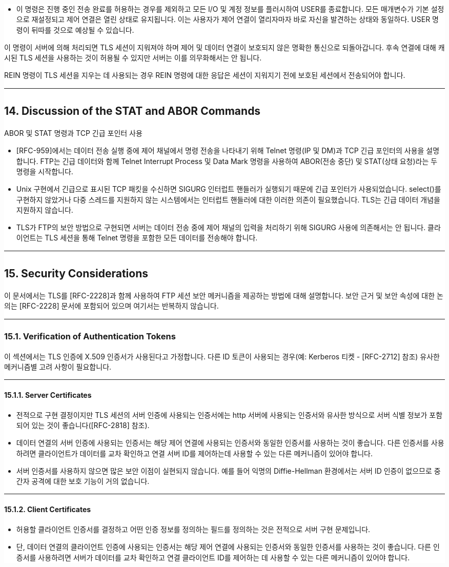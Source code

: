 - 이 명령은 진행 중인 전송 완료를 허용하는 경우를 제외하고 모든 I/O 및 계정 정보를 플러시하여 USER를 종료합니다. 모든 매개변수가 기본 설정으로 재설정되고 제어 연결은 열린 상태로 유지됩니다. 이는 사용자가 제어 연결이 열리자마자 바로 자신을 발견하는 상태와 동일하다. USER 명령이 뒤따를 것으로 예상될 수 있습니다.

이 명령이 서버에 의해 처리되면 TLS 세션이 지워져야 하며 제어 및 데이터 연결이 보호되지 않은 명확한 통신으로 되돌아갑니다. 후속 연결에 대해 캐시된 TLS 세션을 사용하는 것이 허용될 수 있지만 서버는 이를 의무화해서는 안 됩니다.

REIN 명령이 TLS 세션을 지우는 데 사용되는 경우 REIN 명령에 대한 응답은 세션이 지워지기 전에 보호된 세션에서 전송되어야 합니다.

---
## **14.  Discussion of the STAT and ABOR Commands**

ABOR 및 STAT 명령과 TCP 긴급 포인터 사용

- \[RFC-959\]에서는 데이터 전송 실행 중에 제어 채널에서 명령 전송을 나타내기 위해 Telnet 명령\(IP 및 DM\)과 TCP 긴급 포인터의 사용을 설명합니다. FTP는 긴급 데이터와 함께 Telnet Interrupt Process 및 Data Mark 명령을 사용하여 ABOR\(전송 중단\) 및 STAT\(상태 요청\)라는 두 명령을 시작합니다.

- Unix 구현에서 긴급으로 표시된 TCP 패킷을 수신하면 SIGURG 인터럽트 핸들러가 실행되기 때문에 긴급 포인터가 사용되었습니다. select\(\)를 구현하지 않았거나 다중 스레드를 지원하지 않는 시스템에서는 인터럽트 핸들러에 대한 이러한 의존이 필요했습니다. TLS는 긴급 데이터 개념을 지원하지 않습니다.

- TLS가 FTP의 보안 방법으로 구현되면 서버는 데이터 전송 중에 제어 채널의 입력을 처리하기 위해 SIGURG 사용에 의존해서는 안 됩니다. 클라이언트는 TLS 세션을 통해 Telnet 명령을 포함한 모든 데이터를 전송해야 합니다.

---
## **15.  Security Considerations**

이 문서에서는 TLS를 \[RFC-2228\]과 함께 사용하여 FTP 세션 보안 메커니즘을 제공하는 방법에 대해 설명합니다. 보안 근거 및 보안 속성에 대한 논의는 \[RFC-2228\] 문서에 포함되어 있으며 여기서는 반복하지 않습니다.

---
### **15.1.  Verification of Authentication Tokens**

이 섹션에서는 TLS 인증에 X.509 인증서가 사용된다고 가정합니다. 다른 ID 토큰이 사용되는 경우\(예: Kerberos 티켓 - \[RFC-2712\] 참조\) 유사한 메커니즘별 고려 사항이 필요합니다.

---
#### **15.1.1.  Server Certificates**

- 전적으로 구현 결정이지만 TLS 세션의 서버 인증에 사용되는 인증서에는 http 서버에 사용되는 인증서와 유사한 방식으로 서버 식별 정보가 포함되어 있는 것이 좋습니다\(\[RFC-2818\] 참조\).

- 데이터 연결의 서버 인증에 사용되는 인증서는 해당 제어 연결에 사용되는 인증서와 동일한 인증서를 사용하는 것이 좋습니다. 다른 인증서를 사용하려면 클라이언트가 데이터를 교차 확인하고 연결 서버 ID를 제어하는 ​​데 사용할 수 있는 다른 메커니즘이 있어야 합니다.

- 서버 인증서를 사용하지 않으면 많은 보안 이점이 실현되지 않습니다. 예를 들어 익명의 Diffie-Hellman 환경에서는 서버 ID 인증이 없으므로 중간자 공격에 대한 보호 기능이 거의 없습니다.

---
#### **15.1.2.  Client Certificates**

- 허용할 클라이언트 인증서를 결정하고 어떤 인증 정보를 정의하는 필드를 정의하는 것은 전적으로 서버 구현 문제입니다.

- 단, 데이터 연결의 클라이언트 인증에 사용되는 인증서는 해당 제어 연결에 사용되는 인증서와 동일한 인증서를 사용하는 것이 좋습니다. 다른 인증서를 사용하려면 서버가 데이터를 교차 확인하고 연결 클라이언트 ID를 제어하는 ​​데 사용할 수 있는 다른 메커니즘이 있어야 합니다.
